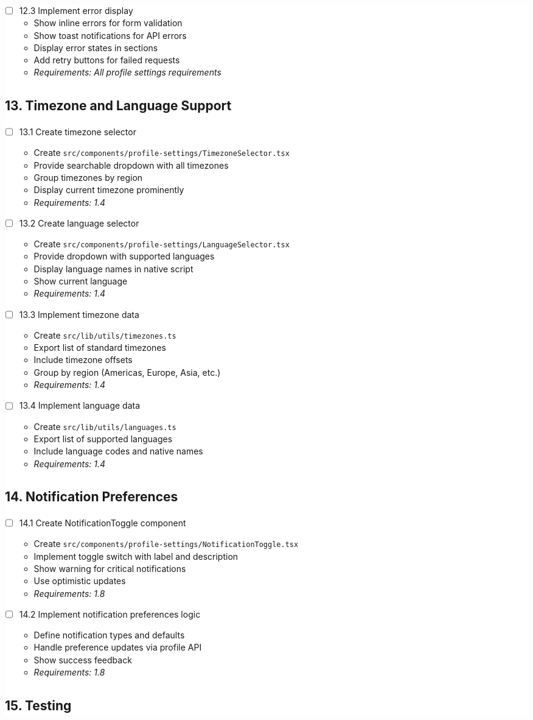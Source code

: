 - [ ] 12.3 Implement error display
  - Show inline errors for form validation
  - Show toast notifications for API errors
  - Display error states in sections
  - Add retry buttons for failed requests
  - _Requirements: All profile settings requirements_

## 13. Timezone and Language Support

- [ ] 13.1 Create timezone selector
  - Create `src/components/profile-settings/TimezoneSelector.tsx`
  - Provide searchable dropdown with all timezones
  - Group timezones by region
  - Display current timezone prominently
  - _Requirements: 1.4_

- [ ] 13.2 Create language selector
  - Create `src/components/profile-settings/LanguageSelector.tsx`
  - Provide dropdown with supported languages
  - Display language names in native script
  - Show current language
  - _Requirements: 1.4_

- [ ] 13.3 Implement timezone data
  - Create `src/lib/utils/timezones.ts`
  - Export list of standard timezones
  - Include timezone offsets
  - Group by region (Americas, Europe, Asia, etc.)
  - _Requirements: 1.4_

- [ ] 13.4 Implement language data
  - Create `src/lib/utils/languages.ts`
  - Export list of supported languages
  - Include language codes and native names
  - _Requirements: 1.4_

## 14. Notification Preferences

- [ ] 14.1 Create NotificationToggle component
  - Create `src/components/profile-settings/NotificationToggle.tsx`
  - Implement toggle switch with label and description
  - Show warning for critical notifications
  - Use optimistic updates
  - _Requirements: 1.8_

- [ ] 14.2 Implement notification preferences logic
  - Define notification types and defaults
  - Handle preference updates via profile API
  - Show success feedback
  - _Requirements: 1.8_

## 15. Testing
